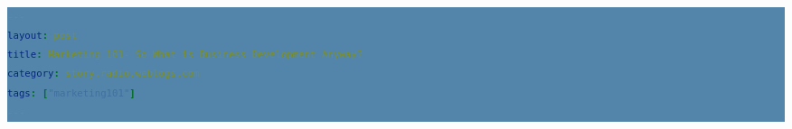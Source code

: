 ```yaml
---
layout: post
title: Marketing 101- So What is Business Development Anyway?
category: story.radio.weblogs.com
tags: ["marketing101"]
---
```

<head>
<meta http-equiv="Content-Type" content="text/html; charset=UTF-8">
		<title>
			The FuzzyBlog! : Marketing 101: So What is Business Development Anyway?
			</title>
		<meta http-equiv="Expires" content="Mon, 01 Jan 1990 01:00:00 GMT"> 
<style type="text/css">
body {
				margin:10px 80px 10px 80px;
				background: #5385AA url('http://radio.weblogs.com/0103807/images/blueBG.jpg');
				font-size: 90%;
				font-family: verdana, arial, helvetica, sans-serif;
				line-height:160%;
				color:#333
				}
td {
				font: 11px verdana, arial, helvetica, sans-serif;
				line-height:15px;
				}
			A {
				color: #345877; font-family: verdana, arial, sans-serif;
				font-size:10px;
				text-decoration: none;
				font-weight:bold;
				} 
			A:link {
				color: #345877;
				text-decoration: none;
				} 
			A:visited {
				color: #4C80AD;
				text-decoration: none;
				} 
			A:active {
				color: #99CC66;
				} 
			A:hover {
				color: #000;
				text-decoration: underline;
				}
			#banner {
				font-family:verdana, arial, sans-serif;
				color:#FFF;
				font-size:28px;
				line-height: 11px;
				font-weight:bold;
				padding-left:20px;
				padding-right:20px;
				padding-top:40px;
				text-align: left;
				}
			.description {
				font-family:verdana, arial, sans-serif;
				font-style: italic;
				line-height: 11px;